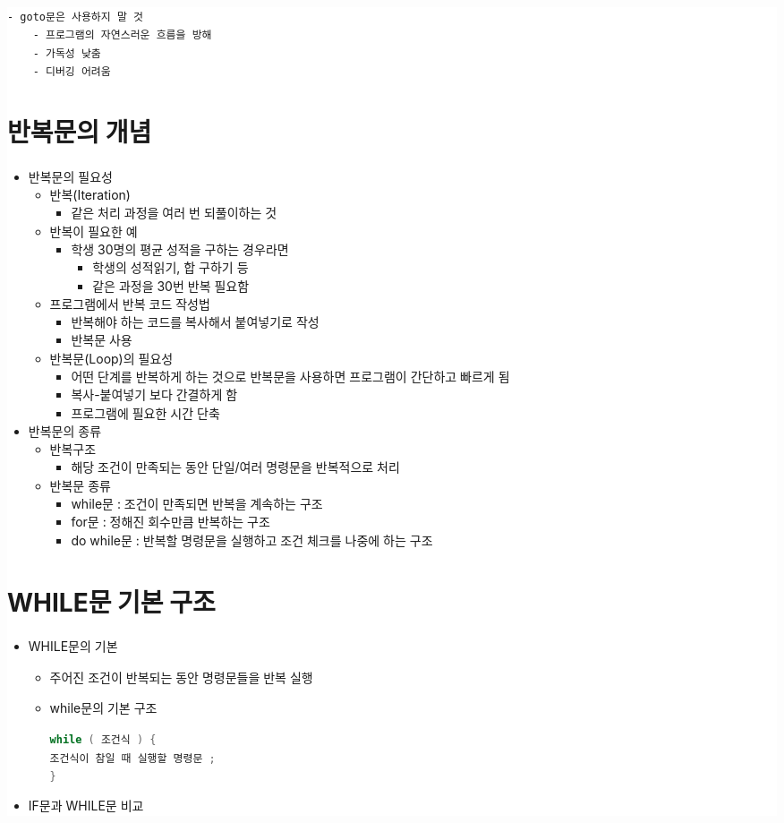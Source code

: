     - goto문은 사용하지 말 것
        - 프로그램의 자연스러운 흐름을 방해
        - 가독성 낮춤
        - 디버깅 어려움

# 반복문의 개념

- 반복문의 필요성
    - 반복(Iteration)
        - 같은 처리 과정을 여러 번 되풀이하는 것
    - 반복이 필요한 예
        - 학생 30명의 평균 성적을 구하는 경우라면
            - 학생의 성적읽기, 합 구하기 등
            - 같은 과정을 30번 반복 필요함
    - 프로그램에서 반복 코드 작성법
        - 반복해야 하는 코드를 복사해서 붙여넣기로 작성
        - 반복문 사용
    - 반복문(Loop)의 필요성
        - 어떤 단계를 반복하게 하는 것으로 반복문을 사용하면 프로그램이 간단하고 빠르게 됨
        - 복사-붙여넣기 보다 간결하게 함
        - 프로그램에 필요한 시간 단축
- 반복문의 종류
    - 반복구조
        - 해당 조건이 만족되는 동안 단일/여러 명령문을 반복적으로 처리
    - 반복문 종류
        - while문 : 조건이 만족되면 반복을 계속하는 구조
        - for문 : 정해진 회수만큼 반복하는 구조
        - do while문 : 반복할 명령문을 실행하고 조건 체크를 나중에 하는 구조

# WHILE문 기본 구조

- WHILE문의 기본
    - 주어진 조건이 반복되는 동안 명령문들을 반복 실행
    - while문의 기본 구조
        
        ```c
        while ( 조건식 ) {
        조건식이 참일 때 실행할 명령문 ;
        }
        ```
        
- IF문과 WHILE문 비교
    